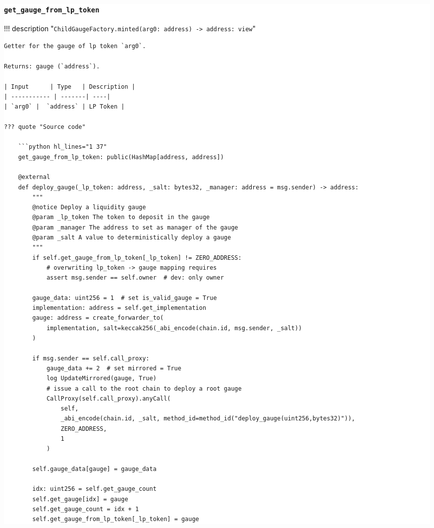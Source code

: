 
### `get_gauge_from_lp_token`
!!! description "`ChildGaugeFactory.minted(arg0: address) -> address: view`"

    Getter for the gauge of lp token `arg0`.

    Returns: gauge (`address`).

    | Input      | Type   | Description |
    | ----------- | -------| ----|
    | `arg0` |  `address` | LP Token |

    ??? quote "Source code"

        ```python hl_lines="1 37"
        get_gauge_from_lp_token: public(HashMap[address, address])

        @external
        def deploy_gauge(_lp_token: address, _salt: bytes32, _manager: address = msg.sender) -> address:
            """
            @notice Deploy a liquidity gauge
            @param _lp_token The token to deposit in the gauge
            @param _manager The address to set as manager of the gauge
            @param _salt A value to deterministically deploy a gauge
            """
            if self.get_gauge_from_lp_token[_lp_token] != ZERO_ADDRESS:
                # overwriting lp_token -> gauge mapping requires
                assert msg.sender == self.owner  # dev: only owner

            gauge_data: uint256 = 1  # set is_valid_gauge = True
            implementation: address = self.get_implementation
            gauge: address = create_forwarder_to(
                implementation, salt=keccak256(_abi_encode(chain.id, msg.sender, _salt))
            )

            if msg.sender == self.call_proxy:
                gauge_data += 2  # set mirrored = True
                log UpdateMirrored(gauge, True)
                # issue a call to the root chain to deploy a root gauge
                CallProxy(self.call_proxy).anyCall(
                    self,
                    _abi_encode(chain.id, _salt, method_id=method_id("deploy_gauge(uint256,bytes32)")),
                    ZERO_ADDRESS,
                    1
                )

            self.gauge_data[gauge] = gauge_data

            idx: uint256 = self.get_gauge_count
            self.get_gauge[idx] = gauge
            self.get_gauge_count = idx + 1
            self.get_gauge_from_lp_token[_lp_token] = gauge
